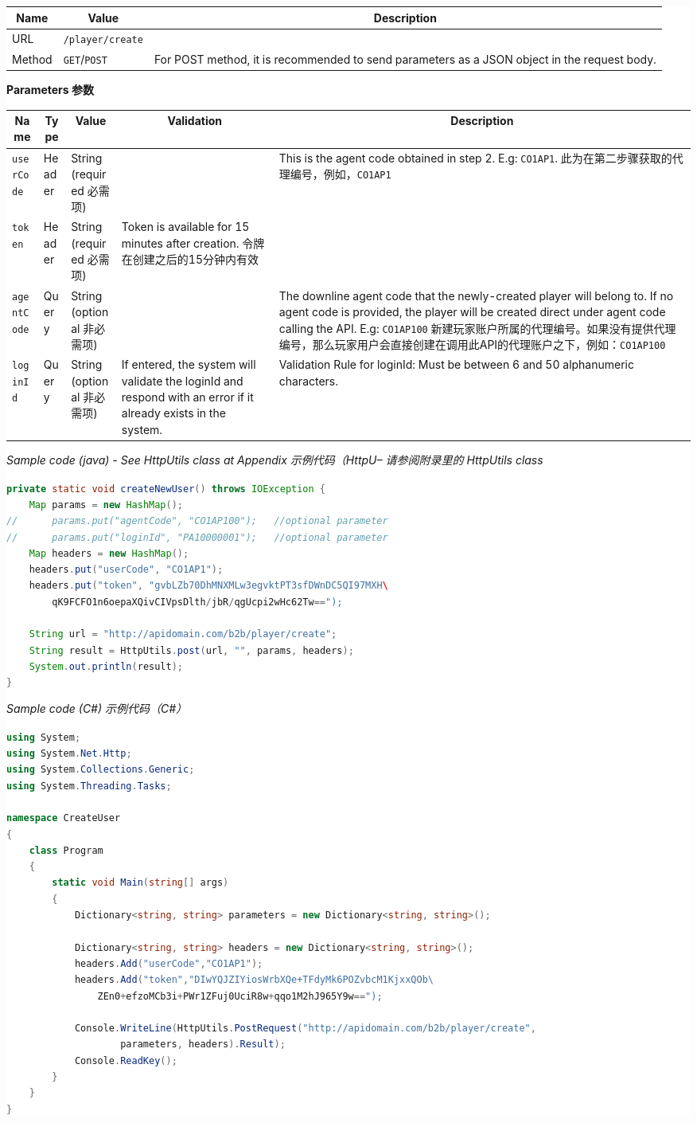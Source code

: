 | Name | Value | Description  |
| --- | --- | --- |
| URL | `/player/create` | |
| Method | `GET`/`POST` | For POST method, it is recommended to send parameters as a JSON object in the request body. |

**Parameters 参数**

| Name  | Type | Value  | Validation  | Description  |
| --- | --- | --- | --- | --- |
| `userCode` | Header | String<br/> (required 必需项)  |  | This is the agent code obtained in step 2. E.g: `CO1AP1`. 此为在第二步骤获取的代理编号，例如，`CO1AP1` |
| `token` | Header | String (required 必需项) | Token is available for 15 minutes after creation. 令牌在创建之后的15分钟内有效 |  |
| `agentCode` | Query | String<br/>  (optional 非必需项) |  | The downline agent code that the newly-created player will belong to. If no agent code is provided, the player will be created direct under agent code calling the API. E.g: `CO1AP100` 新建玩家账户所属的代理编号。如果没有提供代理编号，那么玩家用户会直接创建在调用此API的代理账户之下，例如：`CO1AP100` |
| `loginId` | Query | String<br/> (optional 非必需项) | If entered, the system will validate the loginId and respond with an error if it already exists in the system. | Validation Rule for loginId: Must be between 6 and 50 alphanumeric characters. |

*Sample code (java) - See HttpUtils class at Appendix*
*示例代码（HttpU– 请参阅附录里的 HttpUtils class*

```java
private static void createNewUser() throws IOException {  
    Map params = new HashMap();  
//      params.put("agentCode", "CO1AP100");   //optional parameter  
//      params.put("loginId", "PA10000001");   //optional parameter  
    Map headers = new HashMap();  
    headers.put("userCode", "CO1AP1");  
    headers.put("token", "gvbLZb70DhMNXMLw3egvktPT3sfDWnDC5QI97MXH\
        qK9FCFO1n6oepaXQivCIVpsDlth/jbR/qgUcpi2wHc62Tw==");  
      
    String url = "http://apidomain.com/b2b/player/create";  
    String result = HttpUtils.post(url, "", params, headers);  
    System.out.println(result);  
}  
```

*Sample code (C#)  示例代码（C#）*

```csharp
using System;  
using System.Net.Http;  
using System.Collections.Generic;  
using System.Threading.Tasks;  
  
namespace CreateUser  
{  
    class Program  
    {  
        static void Main(string[] args)  
        {  
            Dictionary<string, string> parameters = new Dictionary<string, string>();  
             
            Dictionary<string, string> headers = new Dictionary<string, string>();  
            headers.Add("userCode","CO1AP1");  
            headers.Add("token","DIwYQJZIYiosWrbXQe+TFdyMk6POZvbcM1KjxxQOb\
                ZEn0+efzoMCb3i+PWr1ZFuj0UciR8w+qqo1M2hJ965Y9w==");  
  
            Console.WriteLine(HttpUtils.PostRequest("http://apidomain.com/b2b/player/create", 
                    parameters, headers).Result);  
            Console.ReadKey();  
        }  
    }  
}  
```
